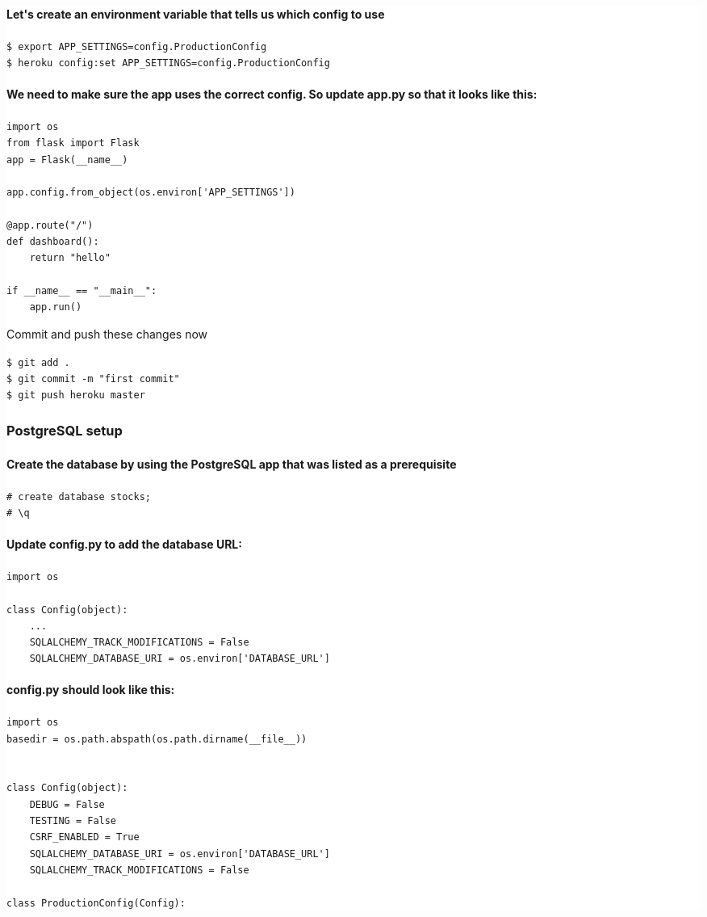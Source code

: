 ```
```

#### Let's create an environment variable that tells us which config to use
```
$ export APP_SETTINGS=config.ProductionConfig
$ heroku config:set APP_SETTINGS=config.ProductionConfig
```

#### We need to make sure the app uses the correct config. So update app.py so that it looks like this:
```
import os
from flask import Flask
app = Flask(__name__)

app.config.from_object(os.environ['APP_SETTINGS'])

@app.route("/")
def dashboard():
    return "hello"

if __name__ == "__main__":
    app.run()
```
Commit and push these changes now

```
$ git add .
$ git commit -m "first commit"
$ git push heroku master
```

### PostgreSQL setup

#### Create the database by using the PostgreSQL app that was listed as a prerequisite
```
# create database stocks;
# \q
```

#### Update config.py to add the database URL:
```
import os

class Config(object):
    ...
    SQLALCHEMY_TRACK_MODIFICATIONS = False
    SQLALCHEMY_DATABASE_URI = os.environ['DATABASE_URL']
```

#### config.py should look like this:
```
import os
basedir = os.path.abspath(os.path.dirname(__file__))


class Config(object):
    DEBUG = False
    TESTING = False
    CSRF_ENABLED = True
    SQLALCHEMY_DATABASE_URI = os.environ['DATABASE_URL']
    SQLALCHEMY_TRACK_MODIFICATIONS = False

class ProductionConfig(Config):
```